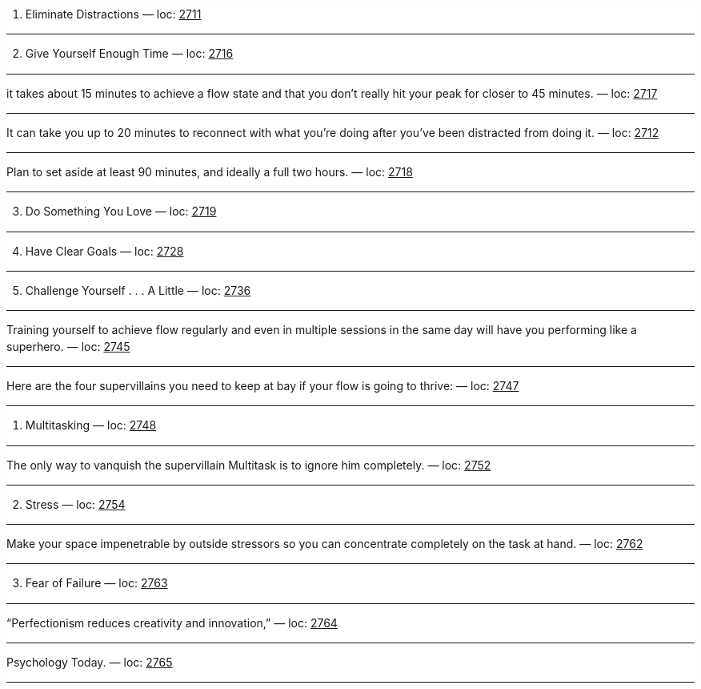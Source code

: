 1. Eliminate Distractions — loc: [2711]()

---
2. Give Yourself Enough Time — loc: [2716]()

---
it takes about 15 minutes to achieve a flow state and that you don’t really hit your peak for closer to 45 minutes. — loc: [2717]()

---
It can take you up to 20 minutes to reconnect with what you’re doing after you’ve been distracted from doing it. — loc: [2712]()

---
Plan to set aside at least 90 minutes, and ideally a full two hours. — loc: [2718]()

---
3. Do Something You Love — loc: [2719]()

---
4. Have Clear Goals — loc: [2728]()

---
5. Challenge Yourself . . . A Little — loc: [2736]()

---
Training yourself to achieve flow regularly and even in multiple sessions in the same day will have you performing like a superhero. — loc: [2745]()

---
Here are the four supervillains you need to keep at bay if your flow is going to thrive: — loc: [2747]()

---
1. Multitasking — loc: [2748]()

---
The only way to vanquish the supervillain Multitask is to ignore him completely. — loc: [2752]()

---
2. Stress — loc: [2754]()

---
Make your space impenetrable by outside stressors so you can concentrate completely on the task at hand. — loc: [2762]()

---
3. Fear of Failure — loc: [2763]()

---
“Perfectionism reduces creativity and innovation,” — loc: [2764]()

---
Psychology Today. — loc: [2765]()

---